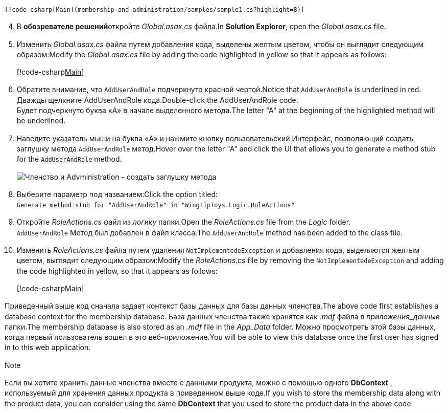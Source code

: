    [!code-csharp[Main](membership-and-administration/samples/sample1.cs?highlight=8)]
4. <span data-ttu-id="eeabe-141">В **обозревателе решений**откройте *Global.asax.cs* файла.</span><span class="sxs-lookup"><span data-stu-id="eeabe-141">In **Solution Explorer**, open the *Global.asax.cs* file.</span></span>
5. <span data-ttu-id="eeabe-142">Изменить *Global.asax.cs* файла путем добавления кода, выделены желтым цветом, чтобы он выглядит следующим образом:</span><span class="sxs-lookup"><span data-stu-id="eeabe-142">Modify the *Global.asax.cs* file by adding the code highlighted in yellow so that it appears as follows:</span></span>  

    [!code-csharp[Main](membership-and-administration/samples/sample2.cs?highlight=11,26-28)]
6. <span data-ttu-id="eeabe-143">Обратите внимание, что `AddUserAndRole` подчеркнуто красной чертой.</span><span class="sxs-lookup"><span data-stu-id="eeabe-143">Notice that `AddUserAndRole` is underlined in red.</span></span> <span data-ttu-id="eeabe-144">Дважды щелкните AddUserAndRole кода.</span><span class="sxs-lookup"><span data-stu-id="eeabe-144">Double-click the AddUserAndRole code.</span></span>  
 <span data-ttu-id="eeabe-145">Будет подчеркнуто буква «A» в начале выделенного метода.</span><span class="sxs-lookup"><span data-stu-id="eeabe-145">The letter "A" at the beginning of the highlighted method will be underlined.</span></span>
7. <span data-ttu-id="eeabe-146">Наведите указатель мыши на буква «A» и нажмите кнопку пользовательский Интерфейс, позволяющий создать заглушку метода `AddUserAndRole` метод.</span><span class="sxs-lookup"><span data-stu-id="eeabe-146">Hover over the letter "A" and click the UI that allows you to generate a method stub for the `AddUserAndRole` method.</span></span> 

    ![Членство и Advministration - создать заглушку метода](membership-and-administration/_static/image1.png)
8. <span data-ttu-id="eeabe-148">Выберите параметр под названием:</span><span class="sxs-lookup"><span data-stu-id="eeabe-148">Click the option titled:</span></span>  
    `Generate method stub for "AddUserAndRole" in "WingtipToys.Logic.RoleActions"`
9. <span data-ttu-id="eeabe-149">Откройте *RoleActions.cs* файл из *логику* папки.</span><span class="sxs-lookup"><span data-stu-id="eeabe-149">Open the *RoleActions.cs* file from the *Logic* folder.</span></span>  
 <span data-ttu-id="eeabe-150">`AddUserAndRole` Метод был добавлен в файл класса.</span><span class="sxs-lookup"><span data-stu-id="eeabe-150">The `AddUserAndRole` method has been added to the class file.</span></span>
10. <span data-ttu-id="eeabe-151">Изменить *RoleActions.cs* файла путем удаления `NotImplementedeException` и добавления кода, выделяются желтым цветом, выглядит следующим образом:</span><span class="sxs-lookup"><span data-stu-id="eeabe-151">Modify the *RoleActions.cs* file by removing the `NotImplementedeException` and adding the code highlighted in yellow, so that it appears as follows:</span></span>  

    [!code-csharp[Main](membership-and-administration/samples/sample3.cs?highlight=5-7,15-51)]

<span data-ttu-id="eeabe-152">Приведенный выше код сначала задает контекст базы данных для базы данных членства.</span><span class="sxs-lookup"><span data-stu-id="eeabe-152">The above code first establishes a database context for the membership database.</span></span> <span data-ttu-id="eeabe-153">База данных членства также хранятся как *.mdf* файла в *приложения\_данные* папки.</span><span class="sxs-lookup"><span data-stu-id="eeabe-153">The membership database is also stored as an *.mdf* file in the *App\_Data* folder.</span></span> <span data-ttu-id="eeabe-154">Можно просмотреть этой базы данных, когда первый пользователь вошел в это веб-приложение.</span><span class="sxs-lookup"><span data-stu-id="eeabe-154">You will be able to view this database once the first user has signed in to this web application.</span></span> 

> [!NOTE] 
> 
> <span data-ttu-id="eeabe-155">Если вы хотите хранить данные членства вместе с данными продукта, можно с помощью одного **DbContext** , используемый для хранения данных продукта в приведенном выше коде.</span><span class="sxs-lookup"><span data-stu-id="eeabe-155">If you wish to store the membership data along with the product data, you can consider using the same **DbContext** that you used to store the product data in the above code.</span></span>
